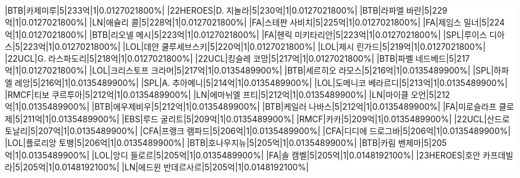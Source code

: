 |BTB|카제미루|5|233억|1|0.0127021800%|
|22HEROES|D. 지놀라|5|230억|1|0.0127021800%|
|BTB|라파엘 바란|5|229억|1|0.0127021800%|
|LN|애슐리 콜|5|228억|1|0.0127021800%|
|FA|스테판 사비치|5|225억|1|0.0127021800%|
|FA|제임스 밀너|5|224억|1|0.0127021800%|
|BTB|리오넬 메시|5|223억|1|0.0127021800%|
|FA|헨릭 미키타리안|5|223억|1|0.0127021800%|
|SPL|루이스 디아스|5|223억|1|0.0127021800%|
|LOL|데얀 쿨루세브스키|5|220억|1|0.0127021800%|
|LOL|제시 린가드|5|219억|1|0.0127021800%|
|22UCL|G. 라스파도리|5|218억|1|0.0127021800%|
|22UCL|킹슬레 코망|5|217억|1|0.0127021800%|
|BTB|파벨 네드베드|5|217억|1|0.0127021800%|
|LOL|크리스토프 크라머|5|217억|1|0.0135489900%|
|BTB|세르히오 라모스|5|216억|1|0.0135489900%|
|SPL|하파엘 레앙|5|216억|1|0.0135489900%|
|SPL|A. 추아메니|5|214억|1|0.0135489900%|
|LOL|도메니코 베라르디|5|213억|1|0.0135489900%|
|RMCF|티보 쿠르투아|5|212억|1|0.0135489900%|
|LN|에마뉘엘 프티|5|212억|1|0.0135489900%|
|LN|마이클 오언|5|212억|1|0.0135489900%|
|BTB|에우제비우|5|212억|1|0.0135489900%|
|BTB|케일러 나바스|5|212억|1|0.0135489900%|
|FA|미로슬라프 클로제|5|211억|1|0.0135489900%|
|EBS|루드 굴리트|5|209억|1|0.0135489900%|
|RMCF|카카|5|209억|1|0.0135489900%|
|22UCL|산드로 토날리|5|207억|1|0.0135489900%|
|CFA|프랭크 램파드|5|206억|1|0.0135489900%|
|CFA|디디에 드로그바|5|206억|1|0.0135489900%|
|LOL|플로리앙 토뱅|5|206억|1|0.0135489900%|
|BTB|호나우지뉴|5|205억|1|0.0135489900%|
|BTB|카림 벤제마|5|205억|1|0.0135489900%|
|LOL|앙디 들로르|5|205억|1|0.0135489900%|
|FA|솔 캠벨|5|205억|1|0.0148192100%|
|23HEROES|호안 카프데빌라|5|205억|1|0.0148192100%|
|LN|에드윈 반데르사르|5|205억|1|0.0148192100%|